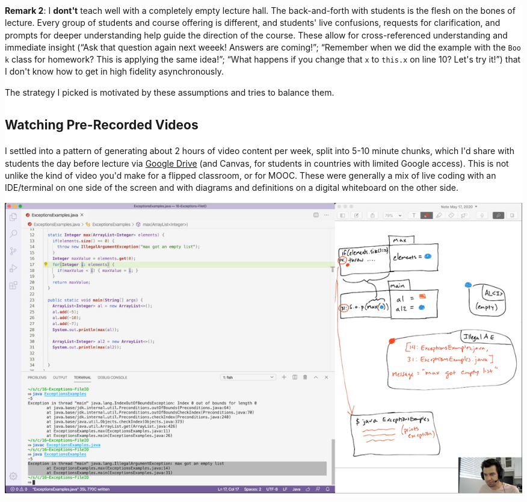 **Remark 2**: I **dont't** teach well with a completely empty lecture hall.
The back-and-forth with students is the flesh on the bones of lecture. Every
group of students and course offering is different, and students' live
confusions, requests for clarification, and prompts for deeper understanding
help guide the direction of the course. These allow for cross-referenced
understanding and immediate insight (“Ask that question again next weeek!
Answers are coming!”; “Remember when we did the example with the `Book` class
for homework? This is applying the same idea!”; “What happens if you change
that `x` to `this.x` on line 10? Let's try it!”) that I don't know how to get
in high fidelity asynchronously.

The strategy I picked is motivated by these assumptions and tries to balance
them.

## Watching Pre-Recorded Videos

I settled into a pattern of generating about 2 hours of video content per
week, split into 5-10 minute chunks, which I'd share with students the day
before lecture via <a
href="https://drive.google.com/drive/folders/1iPmJ1L5V2IBsg5tzj1y8uqqI7hAcpr7o">Google
Drive</a> (and Canvas, for students in countries with limited Google access).
This is not unlike the kind of video you'd make for a flipped classroom, or
for MOOC. These were generally a mix of live coding with an IDE/terminal on
one side of the screen and with diagrams and definitions on a digital
whiteboard on the other side.

<img src="/notes/img/lecture-screenshot.png" width="100%"/>

